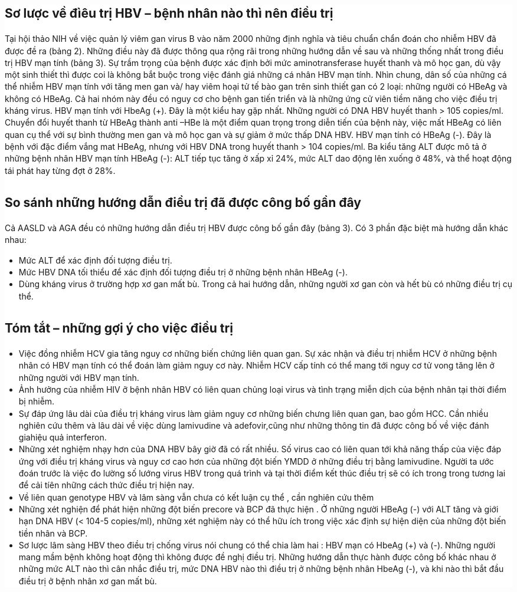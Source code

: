 ## Sơ lược về đìêu trị HBV – bệnh nhân nào thì nên điều trị

Tại hội thảo NIH về việc quản lý viêm gan virus B vào năm 2000 những định nghĩa và tiêu chuẩn chẩn đoán cho nhiễm HBV đã được đề ra (bảng 2). Những điều này đã được thông qua rộng rãi trong những hướng dẫn về sau và những thống nhất trong điều trị HBV mạn tính (bảng 3). Sự trầm trọng của bệnh được xác định bởi mức aminotransferase huyết thanh và mô học gan, dù vậy một sinh thiết thì được coi là không bắt buộc trong việc đánh giá những cá nhân HBV mạn tính.
Nhìn chung, dân số của những cá thể nhiễm HBV mạn tính với tăng men gan và/ hay viêm hoại tử tế bào gan trên sinh thiết gan có 2 loại: những người có HBeAg và không có HBeAg. Cả hai nhóm này đều có nguy cơ cho bệnh gan tiến triển và là những ứng cử viên tiềm năng cho việc điều trị kháng virus.
HBV mạn tính với HbeAg (+). Đây là một kiểu hay gặp nhất. Những người có DNA HBV huyết thanh > 105 copies/ml. Chuyển đổi huyết thanh từ HBeAg thành anti –HBe là một điểm quan trọng trong diễn tiến của bệnh này, việc mất HBeAg có liên quan cụ thể với sự bình thường men gan và mô học gan và sự giảm ở mức thấp DNA HBV.
HBV mạn tính có HBeAg (-). Đây là bệnh với đặc điểm vắng mat HBeAg, nhưng với HBV DNA trong huyết thanh > 104 copies/ml. Ba kiểu tăng ALT được mô tả ở những bệnh nhân HBV mạn tính HBeAg (-): ALT tiếp tục tăng ở xấp xỉ 24%, mức ALT dao động lên xuống ở 48%, và thể hoạt động tái phát hay từng đợt ở 28%.

## So sánh những hướng dẫn điều trị đã được công bố gần đây

Cả AASLD và AGA đều có những hướng dẫn điều trị HBV được công bố gần đây (bảng 3).
Có 3 phần đặc biệt mà hướng dẫn khác nhau:

- Mức ALT để xác định đối tượng điều trị.
- Mức HBV DNA tối thiểu để xác định đối tượng điều trị ở những bệnh nhân HBeAg (-).
- Dùng kháng virus ở trường hợp xơ gan mất bù.
  Trong cả hai hướng dẫn, những người xơ gan còn và hết bù có những điều trị cụ thể.

## Tóm tắt – những gợi ý cho việc điều trị

- Việc đồng nhiễm HCV gia tăng nguy cơ những biến chứng liên quan gan. Sự xác nhận và điều trị nhiễm HCV ở những bệnh nhân có HBV mạn tính có thể đoán làm giảm nguy cơ này. Nhiễm HCV cấp tính có thể mang tới nguy cơ tử vong tăng lên ở những người với HBV mạn tính.
- Ảnh hưởng của nhiễm HIV ỡ bệnh nhân HBV có liên quan chủng loại virus và tình trạng miễn dịch của bệnh nhân tại thời điểm bị nhiễm.
- Sự đáp ứng lâu dài của điều trị kháng virus làm giảm nguy cơ những biến chưng liên quan gan, bao gồm HCC. Cần nhiều nghiên cứu thêm và lâu dài về việc dùng lamivudine và adefovir,cũng như những thông tin đã được công bố về việc đánh giahiệu quả interferon.
- Những xét nghiệm nhạy hơn của DNA HBV bây giờ đã có rất nhiều. Số virus cao có liên quan tới khả năng thấp của việc đáp ứng với điều trị kháng virus và nguy cơ cao hơn của những đột biến YMDD ở những điều trị bằng lamivudine. Người ta ước đoán trước là việc đo lường số lướng virus HBV trong quá trình và tại thời điểm kết thúc điều trị sẽ có ích trong trong tương lai để cải tíên những cách thức điều trị hiện nay.
- Về liên quan genotype HBV và lâm sàng vẫn chưa có kết luận cụ thể , cần nghiên cứu thêm
- Những xét nghiện để phát hiện những đột biến precore và BCP đã thực hiện . Ở những người HBeAg (-) với ALT tăng và giới hạn DNA HBV (< 104-5 copies/ml), những xét nghiệm này có thể hữu ích trong việc xác định sự hiện diện của những đột biến tiền nhân và BCP.
- Sơ lược lâm sàng HBV theo điều trị chống virus nói chung có thể chia làm hai : HBV mạn có HbeAg (+) và (-). Những người mang mầm bệnh không hoạt động thì không được đề nghị điều trị. Những hướng dẫn thực hành được công bố khác nhau ở những mức ALT nào thì cân nhắc điều trị, mức DNA HBV nào thì điều trị ở những bệnh nhân HbeAg (-), và khi nào thì bắt đầu điều trị ở bệnh nhân xơ gan mất bù.
